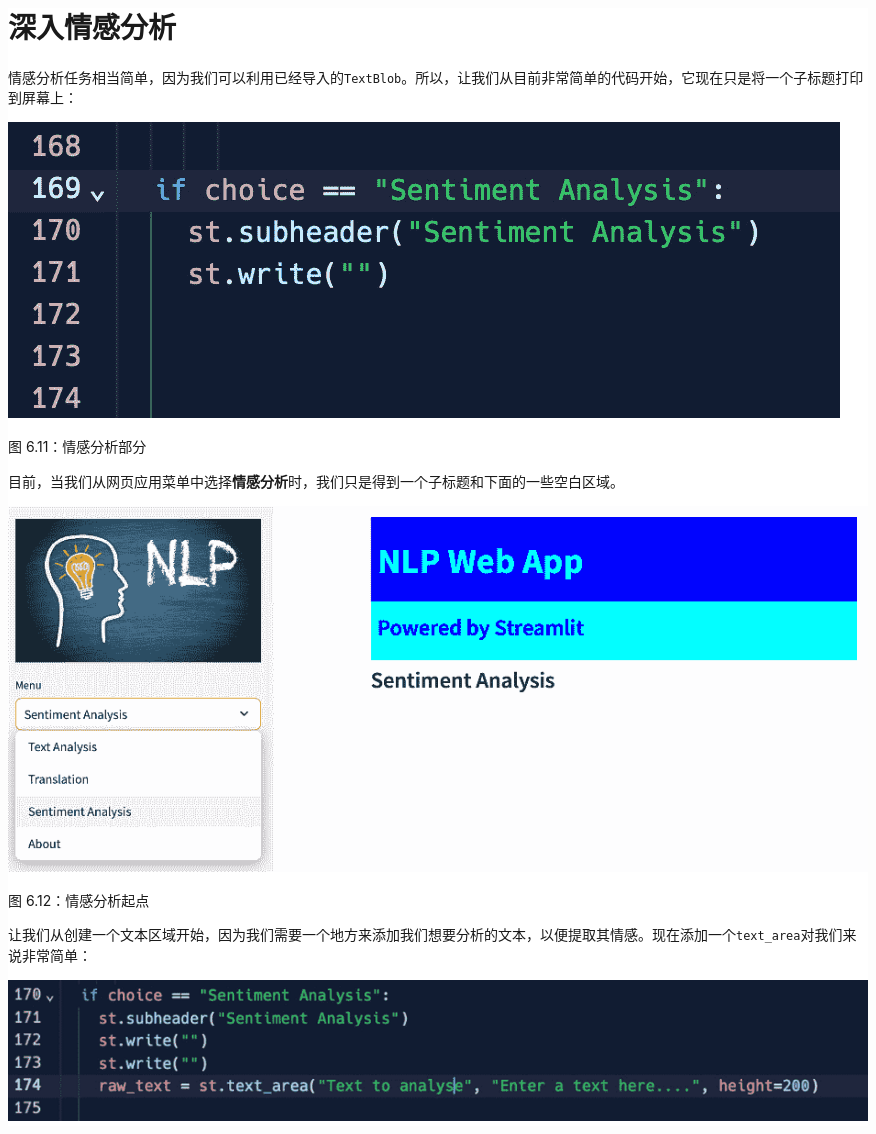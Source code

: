 # 深入情感分析

情感分析任务相当简单，因为我们可以利用已经导入的`TextBlob`。所以，让我们从目前非常简单的代码开始，它现在只是将一个子标题打印到屏幕上：

![图 6.11：情感分析部分](img/B21147_06_11.jpg)

图 6.11：情感分析部分

目前，当我们从网页应用菜单中选择**情感分析**时，我们只是得到一个子标题和下面的一些空白区域。

![图 6.12：情感分析起点](img/B21147_06_12.jpg)

图 6.12：情感分析起点

让我们从创建一个文本区域开始，因为我们需要一个地方来添加我们想要分析的文本，以便提取其情感。现在添加一个`text_area`对我们来说非常简单：

![图 6.13：用于情感分析的`text_area`](img/B21147_06_13.jpg)
